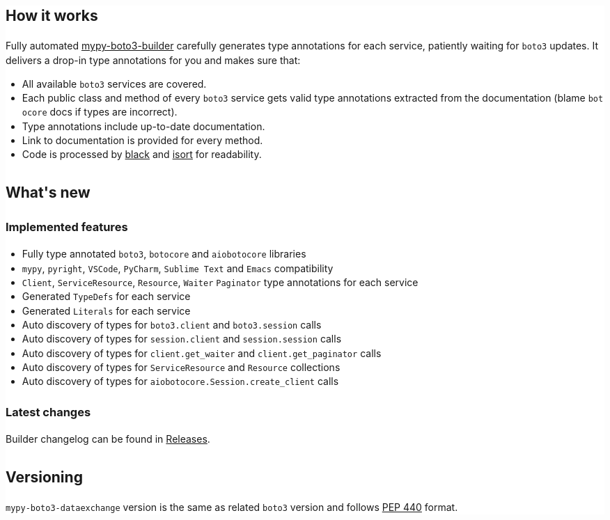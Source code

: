 <a id="how-it-works"></a>

## How it works

Fully automated
[mypy-boto3-builder](https://github.com/youtype/mypy_boto3_builder) carefully
generates type annotations for each service, patiently waiting for `boto3`
updates. It delivers a drop-in type annotations for you and makes sure that:

- All available `boto3` services are covered.
- Each public class and method of every `boto3` service gets valid type
  annotations extracted from the documentation (blame `botocore` docs if types
  are incorrect).
- Type annotations include up-to-date documentation.
- Link to documentation is provided for every method.
- Code is processed by [black](https://github.com/psf/black) and
  [isort](https://github.com/PyCQA/isort) for readability.

<a id="what's-new"></a>

## What's new

<a id="implemented-features"></a>

### Implemented features

- Fully type annotated `boto3`, `botocore` and `aiobotocore` libraries
- `mypy`, `pyright`, `VSCode`, `PyCharm`, `Sublime Text` and `Emacs`
  compatibility
- `Client`, `ServiceResource`, `Resource`, `Waiter` `Paginator` type
  annotations for each service
- Generated `TypeDefs` for each service
- Generated `Literals` for each service
- Auto discovery of types for `boto3.client` and `boto3.session` calls
- Auto discovery of types for `session.client` and `session.session` calls
- Auto discovery of types for `client.get_waiter` and `client.get_paginator`
  calls
- Auto discovery of types for `ServiceResource` and `Resource` collections
- Auto discovery of types for `aiobotocore.Session.create_client` calls

<a id="latest-changes"></a>

### Latest changes

Builder changelog can be found in
[Releases](https://github.com/youtype/mypy_boto3_builder/releases).

<a id="versioning"></a>

## Versioning

`mypy-boto3-dataexchange` version is the same as related `boto3` version and
follows [PEP 440](https://www.python.org/dev/peps/pep-0440/) format.
